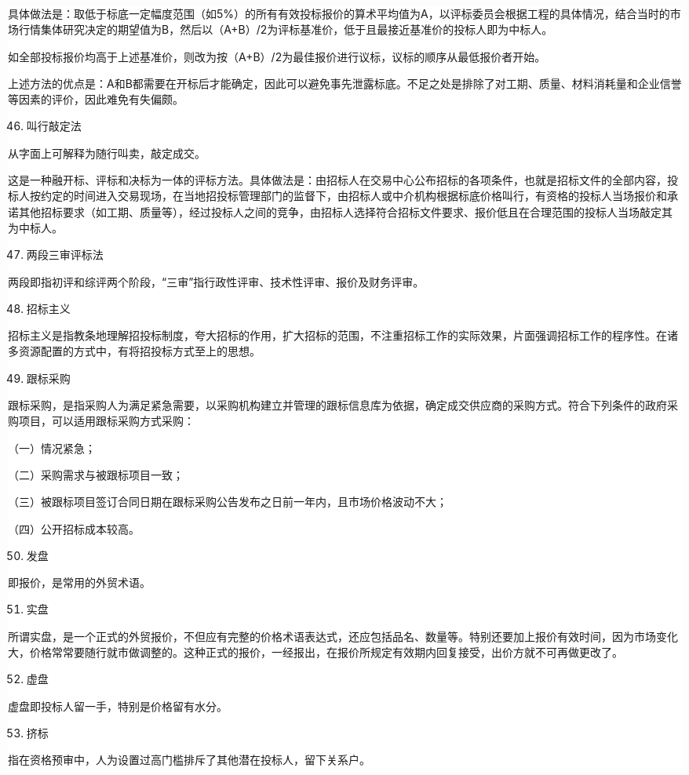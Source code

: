 具体做法是：取低于标底一定幅度范围（如5%）的所有有效投标报价的算术平均值为A，以评标委员会根据工程的具体情况，结合当时的市场行情集体研究决定的期望值为B，然后以（A+B）/2为评标基准价，低于且最接近基准价的投标人即为中标人。

如全部投标报价均高于上述基准价，则改为按（A+B）/2为最佳报价进行议标，议标的顺序从最低报价者开始。

上述方法的优点是：A和B都需要在开标后才能确定，因此可以避免事先泄露标底。不足之处是排除了对工期、质量、材料消耗量和企业信誉等因素的评价，因此难免有失偏颇。

46. 叫行敲定法

从字面上可解释为随行叫卖，敲定成交。

这是一种融开标、评标和决标为一体的评标方法。具体做法是：由招标人在交易中心公布招标的各项条件，也就是招标文件的全部内容，投标人按约定的时间进入交易现场，在当地招投标管理部门的监督下，由招标人或中介机构根据标底价格叫行，有资格的投标人当场报价和承诺其他招标要求（如工期、质量等），经过投标人之间的竞争，由招标人选择符合招标文件要求、报价低且在合理范围的投标人当场敲定其为中标人。

47. 两段三审评标法

两段即指初评和综评两个阶段，“三审”指行政性评审、技术性评审、报价及财务评审。

48. 招标主义

招标主义是指教条地理解招投标制度，夸大招标的作用，扩大招标的范围，不注重招标工作的实际效果，片面强调招标工作的程序性。在诸多资源配置的方式中，有将招投标方式至上的思想。

49. 跟标采购

跟标采购，是指采购人为满足紧急需要，以采购机构建立并管理的跟标信息库为依据，确定成交供应商的采购方式。符合下列条件的政府采购项目，可以适用跟标采购方式采购：

（一）情况紧急；

（二）采购需求与被跟标项目一致；

（三）被跟标项目签订合同日期在跟标采购公告发布之日前一年内，且市场价格波动不大；

（四）公开招标成本较高。

50. 发盘

即报价，是常用的外贸术语。

51. 实盘

所谓实盘，是一个正式的外贸报价，不但应有完整的价格术语表达式，还应包括品名、数量等。特别还要加上报价有效时间，因为市场变化大，价格常常要随行就市做调整的。这种正式的报价，一经报出，在报价所规定有效期内回复接受，出价方就不可再做更改了。

52. 虚盘

虚盘即投标人留一手，特别是价格留有水分。

53. 挤标

指在资格预审中，人为设置过高门槛排斥了其他潜在投标人，留下关系户。
